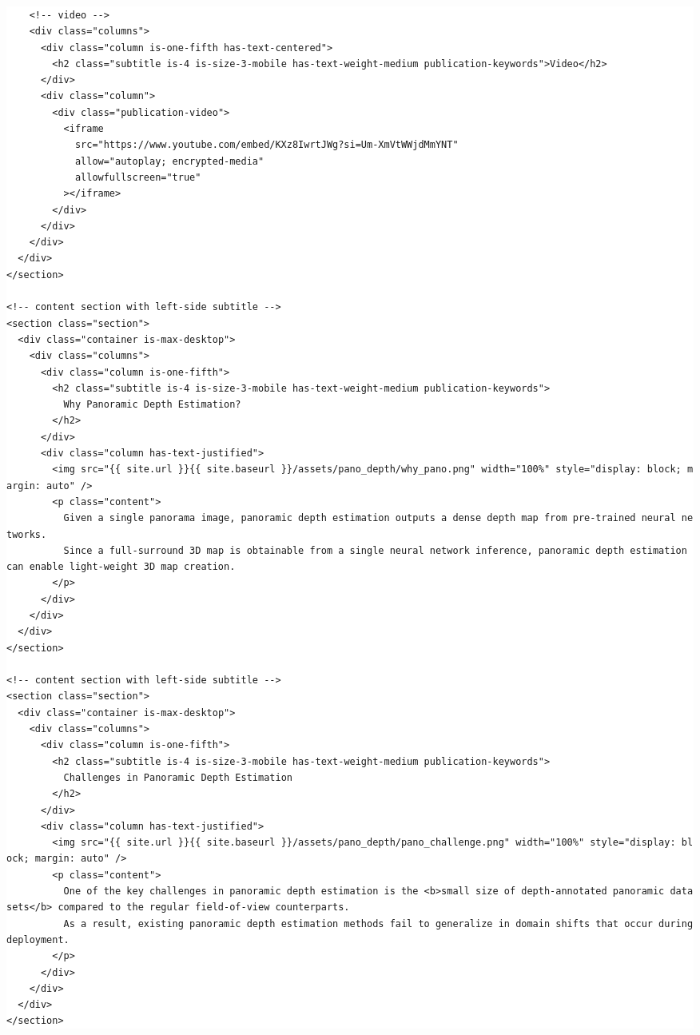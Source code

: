         <!-- video -->
        <div class="columns">
          <div class="column is-one-fifth has-text-centered">
            <h2 class="subtitle is-4 is-size-3-mobile has-text-weight-medium publication-keywords">Video</h2>
          </div>
          <div class="column">
            <div class="publication-video">
              <iframe
                src="https://www.youtube.com/embed/KXz8IwrtJWg?si=Um-XmVtWWjdMmYNT"
                allow="autoplay; encrypted-media"
                allowfullscreen="true"
              ></iframe>
            </div>
          </div>
        </div>
      </div>
    </section>

    <!-- content section with left-side subtitle -->
    <section class="section">
      <div class="container is-max-desktop">
        <div class="columns">
          <div class="column is-one-fifth">
            <h2 class="subtitle is-4 is-size-3-mobile has-text-weight-medium publication-keywords">
              Why Panoramic Depth Estimation?
            </h2>
          </div>
          <div class="column has-text-justified">
            <img src="{{ site.url }}{{ site.baseurl }}/assets/pano_depth/why_pano.png" width="100%" style="display: block; margin: auto" />
            <p class="content">
              Given a single panorama image, panoramic depth estimation outputs a dense depth map from pre-trained neural networks.
              Since a full-surround 3D map is obtainable from a single neural network inference, panoramic depth estimation can enable light-weight 3D map creation.              
            </p>
          </div>
        </div>
      </div>
    </section>

    <!-- content section with left-side subtitle -->
    <section class="section">
      <div class="container is-max-desktop">
        <div class="columns">
          <div class="column is-one-fifth">
            <h2 class="subtitle is-4 is-size-3-mobile has-text-weight-medium publication-keywords">
              Challenges in Panoramic Depth Estimation
            </h2>
          </div>
          <div class="column has-text-justified">
            <img src="{{ site.url }}{{ site.baseurl }}/assets/pano_depth/pano_challenge.png" width="100%" style="display: block; margin: auto" />
            <p class="content">
              One of the key challenges in panoramic depth estimation is the <b>small size of depth-annotated panoramic datasets</b> compared to the regular field-of-view counterparts.
              As a result, existing panoramic depth estimation methods fail to generalize in domain shifts that occur during deployment.              
            </p>
          </div>
        </div>
      </div>
    </section>
